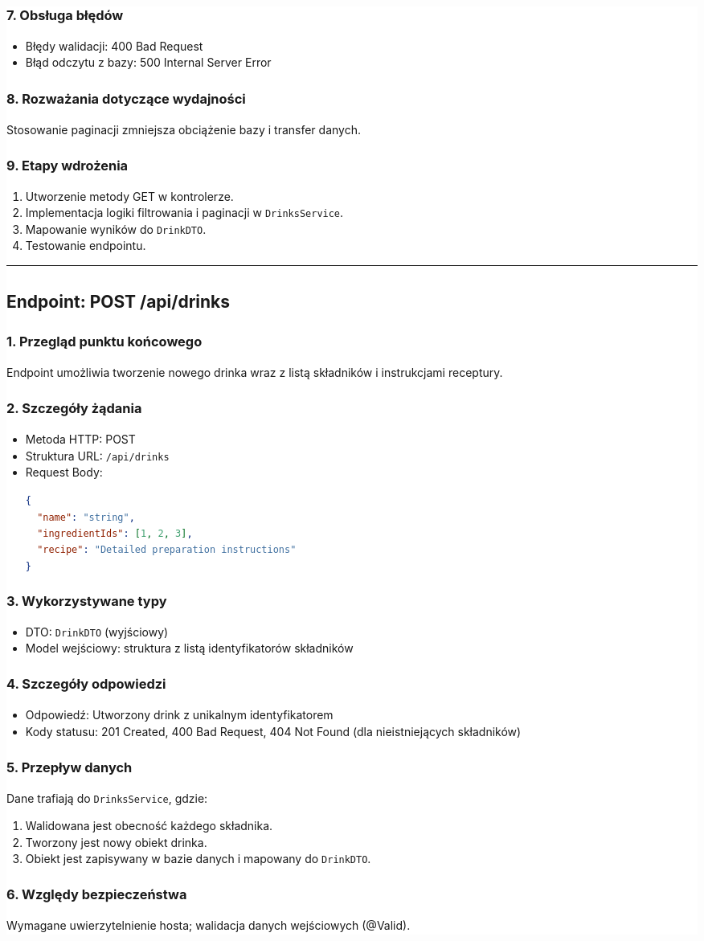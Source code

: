 ### 7. Obsługa błędów
- Błędy walidacji: 400 Bad Request
- Błąd odczytu z bazy: 500 Internal Server Error

### 8. Rozważania dotyczące wydajności
Stosowanie paginacji zmniejsza obciążenie bazy i transfer danych.

### 9. Etapy wdrożenia
1. Utworzenie metody GET w kontrolerze.
2. Implementacja logiki filtrowania i paginacji w `DrinksService`.
3. Mapowanie wyników do `DrinkDTO`.
4. Testowanie endpointu.

---

## Endpoint: POST /api/drinks

### 1. Przegląd punktu końcowego
Endpoint umożliwia tworzenie nowego drinka wraz z listą składników i instrukcjami receptury.

### 2. Szczegóły żądania
- Metoda HTTP: POST
- Struktura URL: `/api/drinks`
- Request Body:
  ```json
  {
    "name": "string",
    "ingredientIds": [1, 2, 3],
    "recipe": "Detailed preparation instructions"
  }
  ```

### 3. Wykorzystywane typy
- DTO: `DrinkDTO` (wyjściowy)
- Model wejściowy: struktura z listą identyfikatorów składników

### 4. Szczegóły odpowiedzi
- Odpowiedź: Utworzony drink z unikalnym identyfikatorem
- Kody statusu: 201 Created, 400 Bad Request, 404 Not Found (dla nieistniejących składników)

### 5. Przepływ danych
Dane trafiają do `DrinksService`, gdzie:
1. Walidowana jest obecność każdego składnika.
2. Tworzony jest nowy obiekt drinka.
3. Obiekt jest zapisywany w bazie danych i mapowany do `DrinkDTO`.

### 6. Względy bezpieczeństwa
Wymagane uwierzytelnienie hosta; walidacja danych wejściowych (@Valid).
